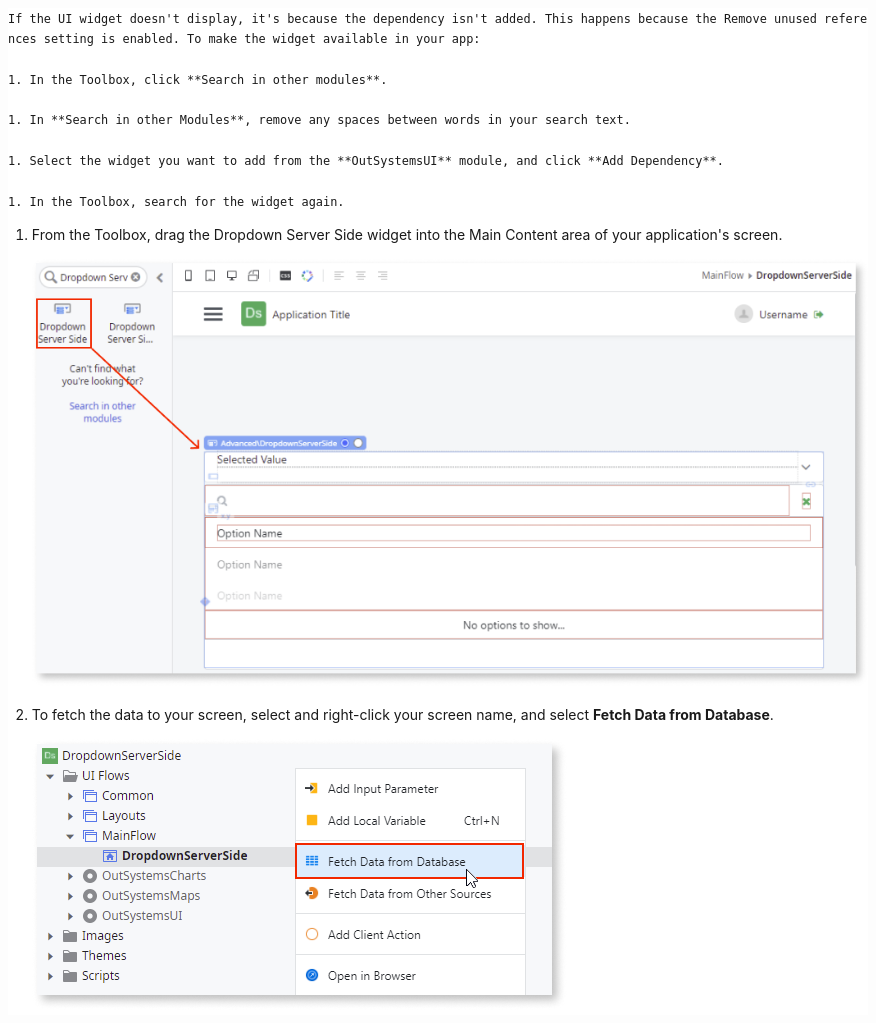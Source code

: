     If the UI widget doesn't display, it's because the dependency isn't added. This happens because the Remove unused references setting is enabled. To make the widget available in your app:

    1. In the Toolbox, click **Search in other modules**.

    1. In **Search in other Modules**, remove any spaces between words in your search text.
    
    1. Select the widget you want to add from the **OutSystemsUI** module, and click **Add Dependency**. 
    
    1. In the Toolbox, search for the widget again.

1. From the Toolbox, drag the Dropdown Server Side widget into the Main Content area of your application's screen.

    ![Dragging the Dropdown Server Side widget into the Main Content area of an application screen in Service Studio](images/dropdownserver-drag-ss.png "Dragging the Dropdown Server Side Widget")

1. To fetch the data to your screen, select and right-click your screen name, and select **Fetch Data from Database**.

    ![Option to fetch data from the database for the Dropdown Server Side UI pattern in Service Studio](images/dropdownserver-db-ss.png "Fetching Data from Database")
